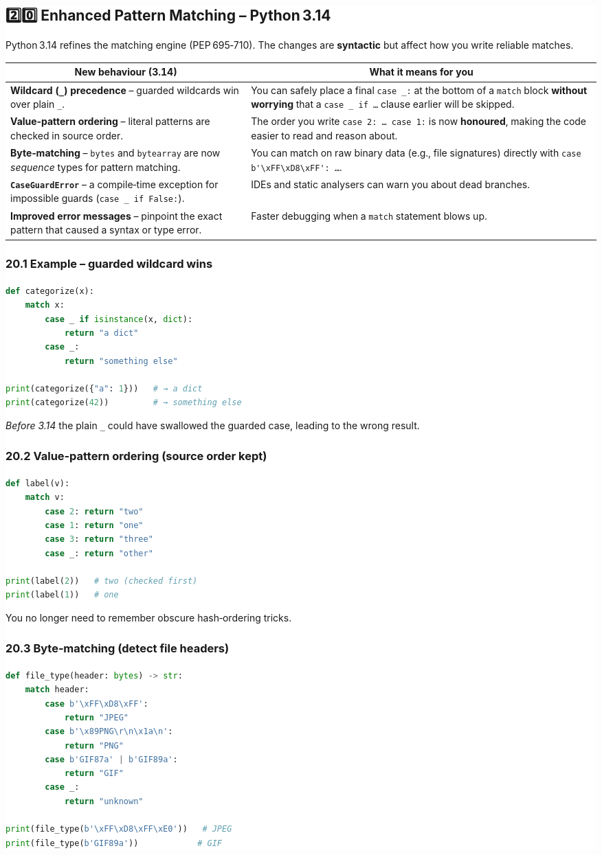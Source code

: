 
## 2️⃣0️⃣ Enhanced Pattern Matching – **Python 3.14**  

Python 3.14 refines the matching engine (PEP 695‑710). The changes are **syntactic** but affect how you write reliable matches.

| New behaviour (3.14) | What it means for you |
|----------------------|----------------------|
| **Wildcard (`_`) precedence** – guarded wildcards win over plain `_`. | You can safely place a final `case _:` at the bottom of a `match` block **without worrying** that a `case _ if …` clause earlier will be skipped. |
| **Value‑pattern ordering** – literal patterns are checked in source order. | The order you write `case 2: … case 1:` is now **honoured**, making the code easier to read and reason about. |
| **Byte‑matching** – `bytes` and `bytearray` are now *sequence* types for pattern matching. | You can match on raw binary data (e.g., file signatures) directly with `case b'\xFF\xD8\xFF': …`. |
| **`CaseGuardError`** – a compile‑time exception for impossible guards (`case _ if False:`). | IDEs and static analysers can warn you about dead branches. |
| **Improved error messages** – pinpoint the exact pattern that caused a syntax or type error. | Faster debugging when a `match` statement blows up. |

### 20.1 Example – guarded wildcard wins  

```python
def categorize(x):
    match x:
        case _ if isinstance(x, dict):
            return "a dict"
        case _:
            return "something else"

print(categorize({"a": 1}))   # → a dict
print(categorize(42))         # → something else
```

*Before 3.14* the plain `_` could have swallowed the guarded case, leading to the wrong result.  

### 20.2 Value‑pattern ordering (source order kept)  

```python
def label(v):
    match v:
        case 2: return "two"
        case 1: return "one"
        case 3: return "three"
        case _: return "other"

print(label(2))   # two (checked first)
print(label(1))   # one
```

You no longer need to remember obscure hash‑ordering tricks.  

### 20.3 Byte‑matching (detect file headers)  

```python
def file_type(header: bytes) -> str:
    match header:
        case b'\xFF\xD8\xFF':
            return "JPEG"
        case b'\x89PNG\r\n\x1a\n':
            return "PNG"
        case b'GIF87a' | b'GIF89a':
            return "GIF"
        case _:
            return "unknown"

print(file_type(b'\xFF\xD8\xFF\xE0'))   # JPEG
print(file_type(b'GIF89a'))            # GIF
```
